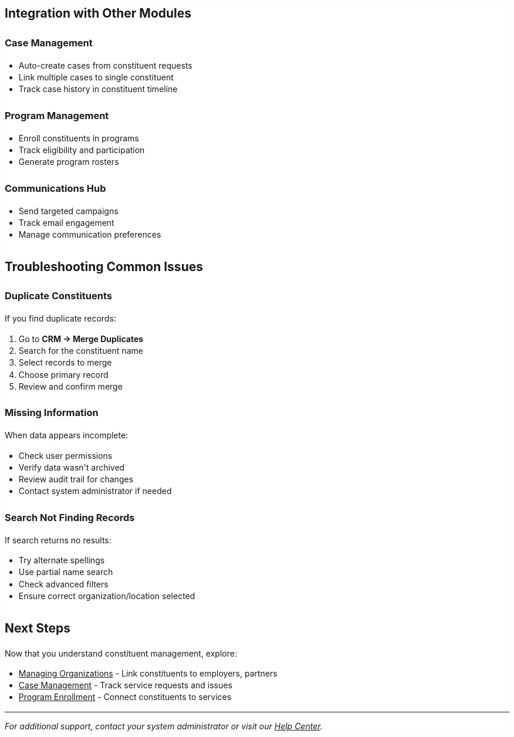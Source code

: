 ## Integration with Other Modules

### Case Management
- Auto-create cases from constituent requests
- Link multiple cases to single constituent
- Track case history in constituent timeline

### Program Management
- Enroll constituents in programs
- Track eligibility and participation
- Generate program rosters

### Communications Hub
- Send targeted campaigns
- Track email engagement
- Manage communication preferences

## Troubleshooting Common Issues

### Duplicate Constituents
If you find duplicate records:
1. Go to **CRM → Merge Duplicates**
2. Search for the constituent name
3. Select records to merge
4. Choose primary record
5. Review and confirm merge

### Missing Information
When data appears incomplete:
- Check user permissions
- Verify data wasn't archived
- Review audit trail for changes
- Contact system administrator if needed

### Search Not Finding Records
If search returns no results:
- Try alternate spellings
- Use partial name search
- Check advanced filters
- Ensure correct organization/location selected

## Next Steps

Now that you understand constituent management, explore:
- [Managing Organizations](/docs/civicflow/crm-organizations) - Link constituents to employers, partners
- [Case Management](/docs/civicflow/case-management) - Track service requests and issues
- [Program Enrollment](/docs/civicflow/programs-grants) - Connect constituents to services

---

*For additional support, contact your system administrator or visit our [Help Center](/docs/civicflow/support).*